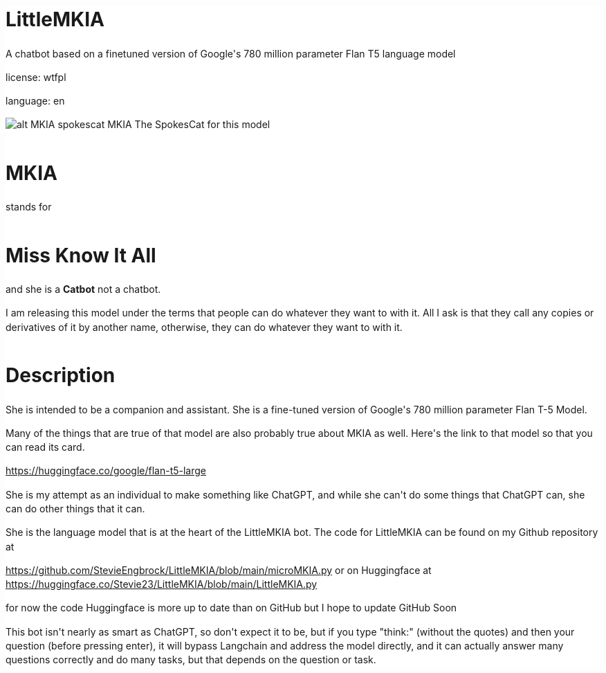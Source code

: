 # LittleMKIA
A chatbot based on a finetuned version of Google's 780 million parameter Flan T5 language model


license: wtfpl

language: en

![alt MKIA spokescat](https://i.ibb.co/5rCtDq6/MKIA.jpg)
MKIA The SpokesCat for this model

# MKIA  
stands for

# Miss  Know  It  All   

and she is a **Catbot** not a chatbot.

I am releasing this model
under the terms that people can do whatever they want to with it.
All I ask is that they call any copies or derivatives of it by another name,
otherwise, they can do whatever they want to with it.

# Description

She is intended to be a companion and assistant. 
She is a fine-tuned version of Google's 780 million parameter Flan T-5 Model.

Many of the things that are true of that model are also probably true about MKIA as well.
Here's the link to that model so that you can read its card.

https://huggingface.co/google/flan-t5-large

She is my attempt as an individual to make something like ChatGPT, and
while she can't do some things that ChatGPT can, she can do other things that it can.

She is the language model that is at the heart of the LittleMKIA bot.
The code for LittleMKIA can be found on my Github repository at


https://github.com/StevieEngbrock/LittleMKIA/blob/main/microMKIA.py
or 
on Huggingface at https://huggingface.co/Stevie23/LittleMKIA/blob/main/LittleMKIA.py

for now the code Huggingface is more up to date than on GitHub but I hope to update GitHub Soon

This bot isn't nearly as smart as ChatGPT, so don't expect it to be,
but if you type "think:" (without the quotes) and then your question (before pressing enter),
it will bypass Langchain and address the model directly, and it can actually answer many questions correctly and do many tasks, 
but that depends on the question or task.

